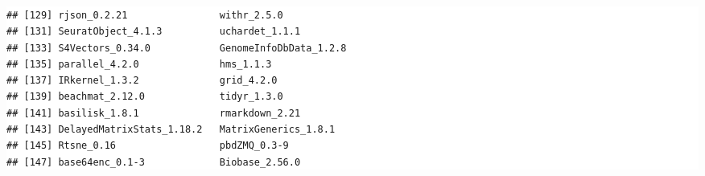     ## [129] rjson_0.2.21                withr_2.5.0                
    ## [131] SeuratObject_4.1.3          uchardet_1.1.1             
    ## [133] S4Vectors_0.34.0            GenomeInfoDbData_1.2.8     
    ## [135] parallel_4.2.0              hms_1.1.3                  
    ## [137] IRkernel_1.3.2              grid_4.2.0                 
    ## [139] beachmat_2.12.0             tidyr_1.3.0                
    ## [141] basilisk_1.8.1              rmarkdown_2.21             
    ## [143] DelayedMatrixStats_1.18.2   MatrixGenerics_1.8.1       
    ## [145] Rtsne_0.16                  pbdZMQ_0.3-9               
    ## [147] base64enc_0.1-3             Biobase_2.56.0
